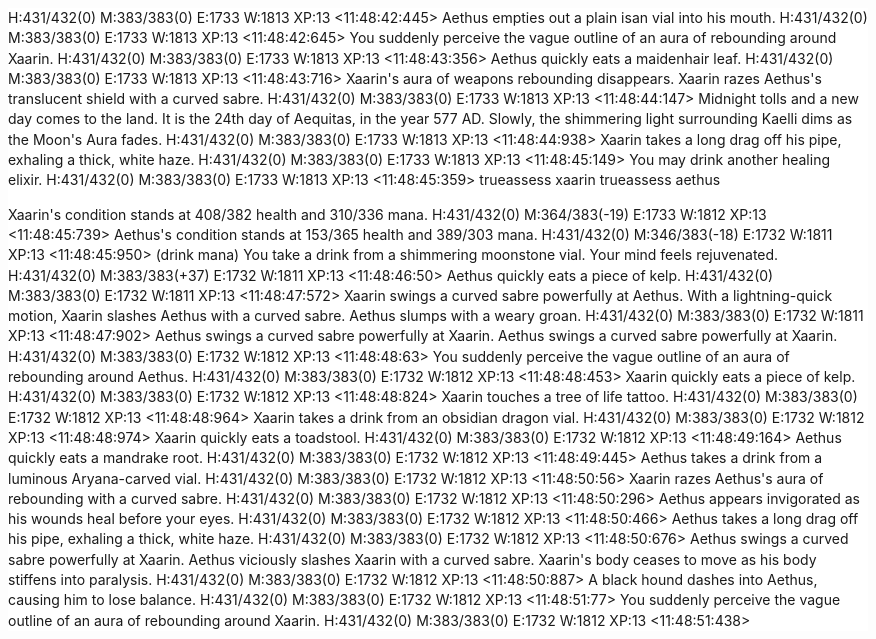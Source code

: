 H:431/432(0) M:383/383(0) E:1733 W:1813 XP:13 <eb bd><sevienn> <11:48:42:445> 
Aethus empties out a plain isan vial into his mouth.
H:431/432(0) M:383/383(0) E:1733 W:1813 XP:13 <eb bd><sevienn> <11:48:42:645> 
You suddenly perceive the vague outline of an aura of rebounding around Xaarin.
H:431/432(0) M:383/383(0) E:1733 W:1813 XP:13 <eb bd><sevienn> <11:48:43:356> 
Aethus quickly eats a maidenhair leaf.
H:431/432(0) M:383/383(0) E:1733 W:1813 XP:13 <eb bd><sevienn> <11:48:43:716> 
Xaarin's aura of weapons rebounding disappears.
Xaarin razes Aethus's translucent shield with a curved sabre.
H:431/432(0) M:383/383(0) E:1733 W:1813 XP:13 <eb bd><sevienn> <11:48:44:147> 
Midnight tolls and a new day comes to the land.
It is the 24th day of Aequitas, in the year 577 AD.
Slowly, the shimmering light surrounding Kaelli dims as the Moon's Aura fades.
H:431/432(0) M:383/383(0) E:1733 W:1813 XP:13 <eb bd><sevienn> <11:48:44:938> 
Xaarin takes a long drag off his pipe, exhaling a thick, white haze.
H:431/432(0) M:383/383(0) E:1733 W:1813 XP:13 <eb bd><sevienn> <11:48:45:149> 
You may drink another healing elixir.
H:431/432(0) M:383/383(0) E:1733 W:1813 XP:13 <eb bd><sevienn> <11:48:45:359> trueassess xaarin
trueassess aethus

Xaarin's condition stands at 408/382 health and 310/336 mana.
H:431/432(0) M:364/383(-19) E:1733 W:1812 XP:13 <eb bd><sevienn> <11:48:45:739> 
Aethus's condition stands at 153/365 health and 389/303 mana.
H:431/432(0) M:346/383(-18) E:1732 W:1811 XP:13 <eb bd><sevienn> <11:48:45:950> (drink mana) 
You take a drink from a shimmering moonstone vial.
Your mind feels rejuvenated.
H:431/432(0) M:383/383(+37) E:1732 W:1811 XP:13 <eb bd><sevienn> <11:48:46:50> 
Aethus quickly eats a piece of kelp.
H:431/432(0) M:383/383(0) E:1732 W:1811 XP:13 <eb bd><sevienn> <11:48:47:572> 
Xaarin swings a curved sabre powerfully at Aethus.
With a lightning-quick motion, Xaarin slashes Aethus with a curved sabre.
Aethus slumps with a weary groan.
H:431/432(0) M:383/383(0) E:1732 W:1811 XP:13 <eb bd><sevienn> <11:48:47:902> 
Aethus swings a curved sabre powerfully at Xaarin.
Aethus swings a curved sabre powerfully at Xaarin.
H:431/432(0) M:383/383(0) E:1732 W:1812 XP:13 <eb bd><sevienn> <11:48:48:63> 
You suddenly perceive the vague outline of an aura of rebounding around Aethus.
H:431/432(0) M:383/383(0) E:1732 W:1812 XP:13 <eb bd><sevienn> <11:48:48:453> 
Xaarin quickly eats a piece of kelp.
H:431/432(0) M:383/383(0) E:1732 W:1812 XP:13 <eb bd><sevienn> <11:48:48:824> 
Xaarin touches a tree of life tattoo.
H:431/432(0) M:383/383(0) E:1732 W:1812 XP:13 <eb bd><sevienn> <11:48:48:964> 
Xaarin takes a drink from an obsidian dragon vial.
H:431/432(0) M:383/383(0) E:1732 W:1812 XP:13 <eb bd><sevienn> <11:48:48:974> 
Xaarin quickly eats a toadstool.
H:431/432(0) M:383/383(0) E:1732 W:1812 XP:13 <eb bd><sevienn> <11:48:49:164> 
Aethus quickly eats a mandrake root.
H:431/432(0) M:383/383(0) E:1732 W:1812 XP:13 <eb bd><sevienn> <11:48:49:445> 
Aethus takes a drink from a luminous Aryana-carved vial.
H:431/432(0) M:383/383(0) E:1732 W:1812 XP:13 <eb bd><sevienn> <11:48:50:56> 
Xaarin razes Aethus's aura of rebounding with a curved sabre.
H:431/432(0) M:383/383(0) E:1732 W:1812 XP:13 <eb bd><sevienn> <11:48:50:296> 
Aethus appears invigorated as his wounds heal before your eyes.
H:431/432(0) M:383/383(0) E:1732 W:1812 XP:13 <eb bd><sevienn> <11:48:50:466> 
Aethus takes a long drag off his pipe, exhaling a thick, white haze.
H:431/432(0) M:383/383(0) E:1732 W:1812 XP:13 <eb bd><sevienn> <11:48:50:676> 
Aethus swings a curved sabre powerfully at Xaarin.
Aethus viciously slashes Xaarin with a curved sabre.
Xaarin's body ceases to move as his body stiffens into paralysis.
H:431/432(0) M:383/383(0) E:1732 W:1812 XP:13 <eb bd><sevienn> <11:48:50:887> 
A black hound dashes into Aethus, causing him to lose balance.
H:431/432(0) M:383/383(0) E:1732 W:1812 XP:13 <eb bd><sevienn> <11:48:51:77> 
You suddenly perceive the vague outline of an aura of rebounding around Xaarin.
H:431/432(0) M:383/383(0) E:1732 W:1812 XP:13 <eb bd><sevienn> <11:48:51:438> 